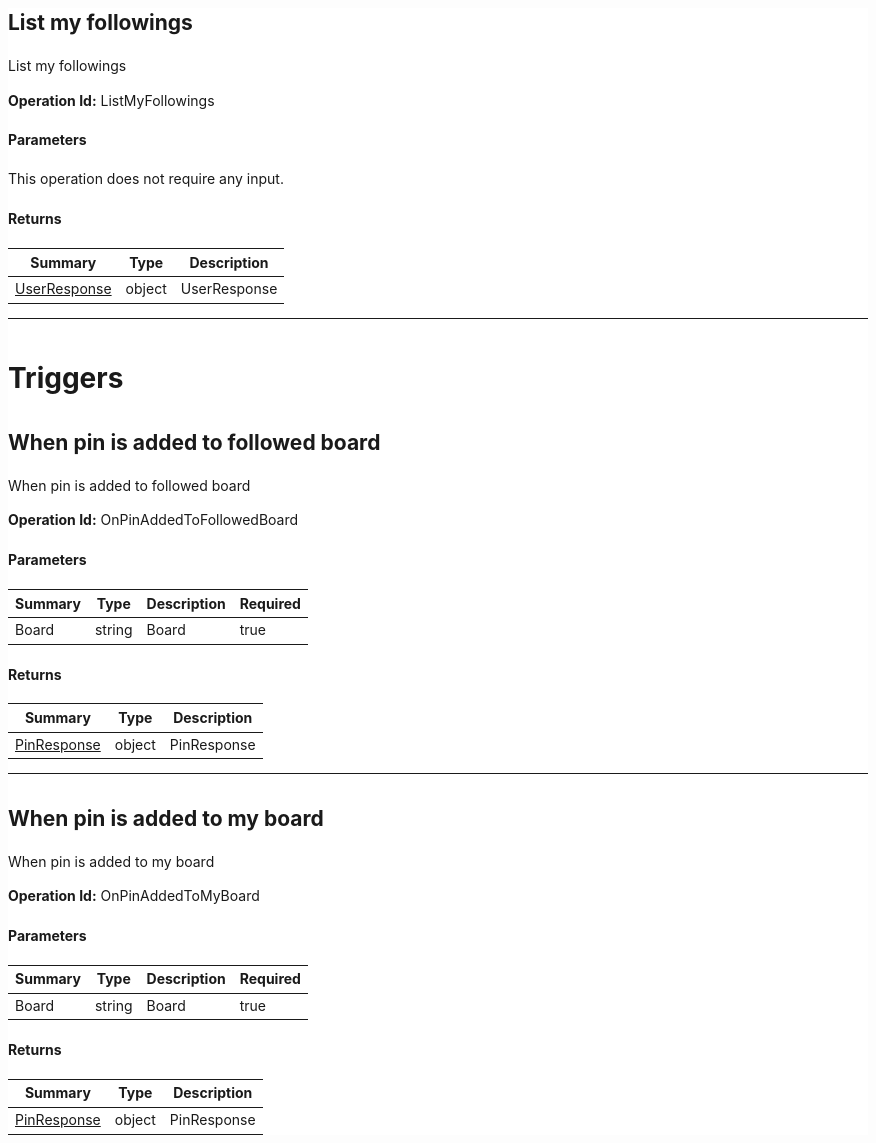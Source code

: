 ## List my followings
List my followings

**Operation Id:** ListMyFollowings

#### Parameters
This operation does not require any input.

#### Returns
| Summary | Type | Description |
|---------|------|-------------|
| [UserResponse](#userresponse) | object | UserResponse |

___

# Triggers

## When pin is added to followed board
When pin is added to followed board

**Operation Id:** OnPinAddedToFollowedBoard

#### Parameters
| Summary | Type | Description | Required |
|---------|------|-------------|----------|
| Board | string | Board | true |

#### Returns
| Summary | Type | Description |
|---------|------|-------------|
| [PinResponse](#pinresponse) | object | PinResponse |

___

## When pin is added to my board
When pin is added to my board

**Operation Id:** OnPinAddedToMyBoard

#### Parameters
| Summary | Type | Description | Required |
|---------|------|-------------|----------|
| Board | string | Board | true |

#### Returns
| Summary | Type | Description |
|---------|------|-------------|
| [PinResponse](#pinresponse) | object | PinResponse |
